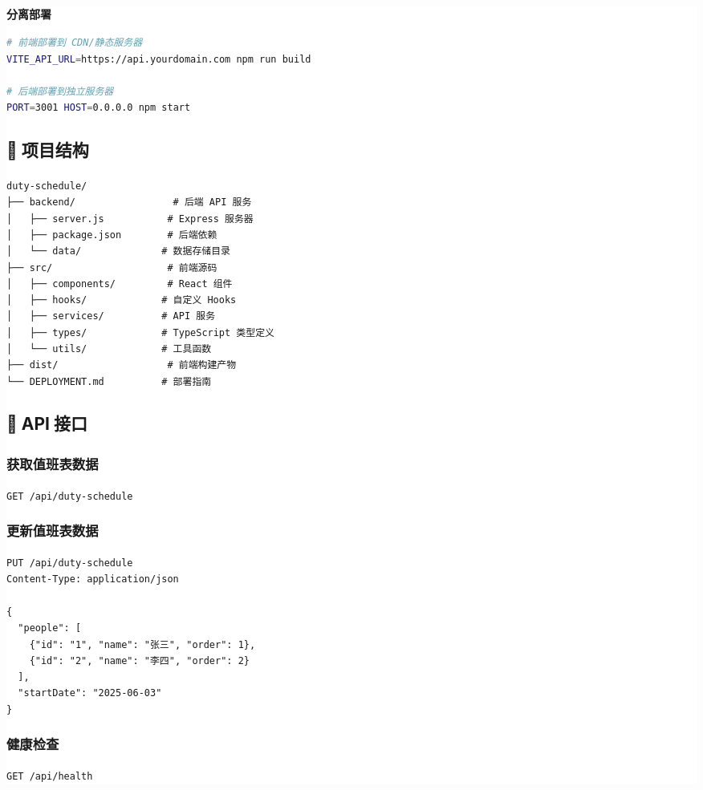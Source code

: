 **分离部署**
```bash
# 前端部署到 CDN/静态服务器
VITE_API_URL=https://api.yourdomain.com npm run build

# 后端部署到独立服务器
PORT=3001 HOST=0.0.0.0 npm start
```

## 📁 项目结构

```
duty-schedule/
├── backend/                 # 后端 API 服务
│   ├── server.js           # Express 服务器
│   ├── package.json        # 后端依赖
│   └── data/              # 数据存储目录
├── src/                    # 前端源码
│   ├── components/         # React 组件
│   ├── hooks/             # 自定义 Hooks
│   ├── services/          # API 服务
│   ├── types/             # TypeScript 类型定义
│   └── utils/             # 工具函数
├── dist/                   # 前端构建产物
└── DEPLOYMENT.md          # 部署指南
```

## 🔧 API 接口

### 获取值班表数据
```
GET /api/duty-schedule
```

### 更新值班表数据
```
PUT /api/duty-schedule
Content-Type: application/json

{
  "people": [
    {"id": "1", "name": "张三", "order": 1},
    {"id": "2", "name": "李四", "order": 2}
  ],
  "startDate": "2025-06-03"
}
```

### 健康检查
```
GET /api/health
```
